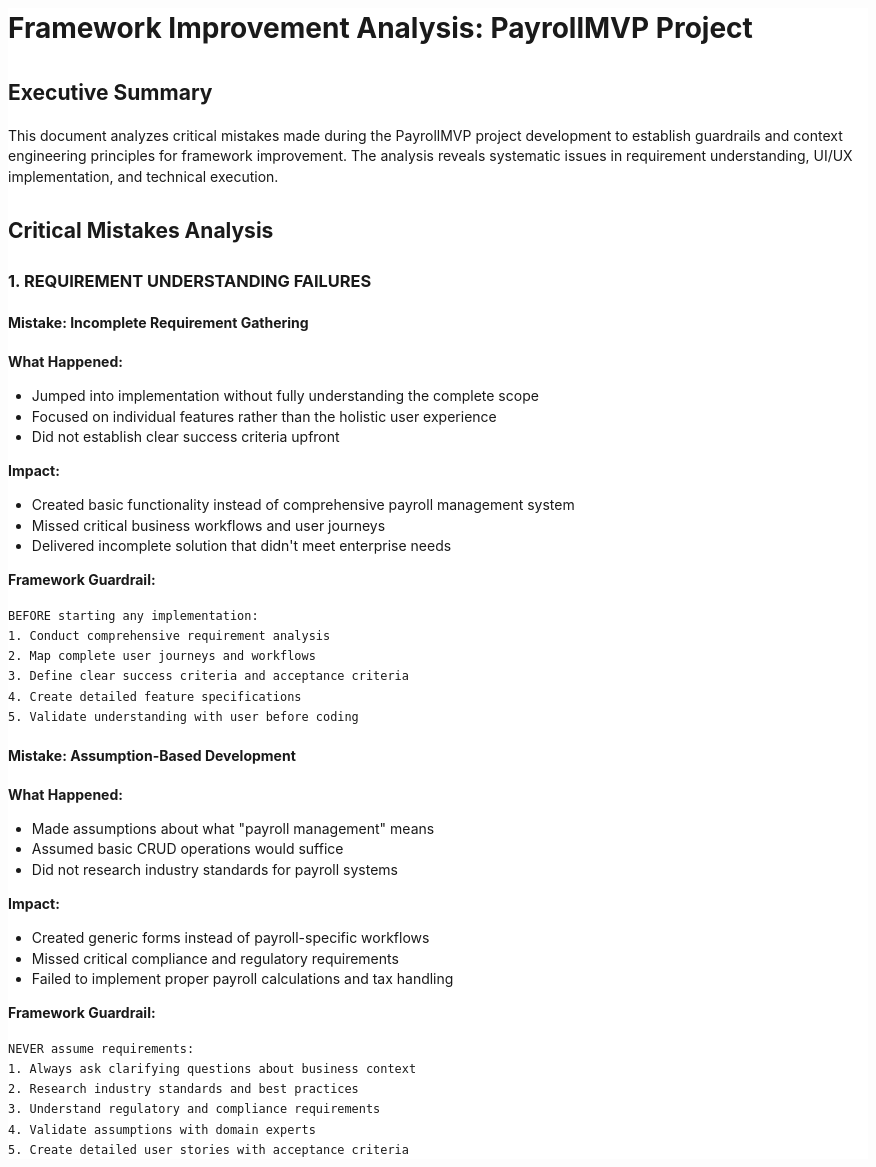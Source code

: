 # Framework Improvement Analysis: PayrollMVP Project

## Executive Summary
This document analyzes critical mistakes made during the PayrollMVP project development to establish guardrails and context engineering principles for framework improvement. The analysis reveals systematic issues in requirement understanding, UI/UX implementation, and technical execution.

## Critical Mistakes Analysis

### 1. REQUIREMENT UNDERSTANDING FAILURES

#### Mistake: Incomplete Requirement Gathering
**What Happened:**
- Jumped into implementation without fully understanding the complete scope
- Focused on individual features rather than the holistic user experience
- Did not establish clear success criteria upfront

**Impact:**
- Created basic functionality instead of comprehensive payroll management system
- Missed critical business workflows and user journeys
- Delivered incomplete solution that didn't meet enterprise needs

**Framework Guardrail:**
```
BEFORE starting any implementation:
1. Conduct comprehensive requirement analysis
2. Map complete user journeys and workflows
3. Define clear success criteria and acceptance criteria
4. Create detailed feature specifications
5. Validate understanding with user before coding
```

#### Mistake: Assumption-Based Development
**What Happened:**
- Made assumptions about what "payroll management" means
- Assumed basic CRUD operations would suffice
- Did not research industry standards for payroll systems

**Impact:**
- Created generic forms instead of payroll-specific workflows
- Missed critical compliance and regulatory requirements
- Failed to implement proper payroll calculations and tax handling

**Framework Guardrail:**
```
NEVER assume requirements:
1. Always ask clarifying questions about business context
2. Research industry standards and best practices
3. Understand regulatory and compliance requirements
4. Validate assumptions with domain experts
5. Create detailed user stories with acceptance criteria
```
